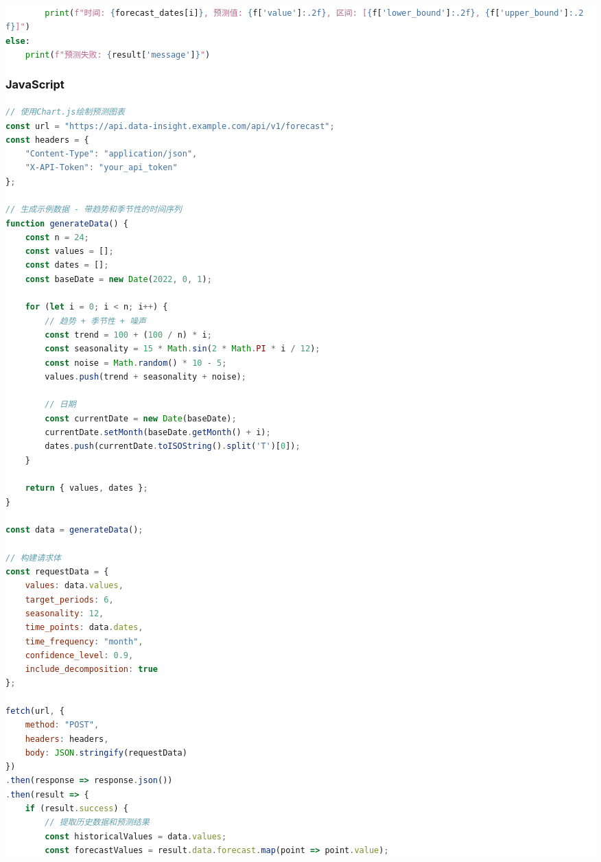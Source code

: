 ```python
        print(f"时间: {forecast_dates[i]}, 预测值: {f['value']:.2f}, 区间: [{f['lower_bound']:.2f}, {f['upper_bound']:.2f}]")
else:
    print(f"预测失败: {result['message']}")
```

### JavaScript

```javascript
// 使用Chart.js绘制预测图表
const url = "https://api.data-insight.example.com/api/v1/forecast";
const headers = {
    "Content-Type": "application/json",
    "X-API-Token": "your_api_token"
};

// 生成示例数据 - 带趋势和季节性的时间序列
function generateData() {
    const n = 24;
    const values = [];
    const dates = [];
    const baseDate = new Date(2022, 0, 1);
    
    for (let i = 0; i < n; i++) {
        // 趋势 + 季节性 + 噪声
        const trend = 100 + (100 / n) * i;
        const seasonality = 15 * Math.sin(2 * Math.PI * i / 12);
        const noise = Math.random() * 10 - 5;
        values.push(trend + seasonality + noise);
        
        // 日期
        const currentDate = new Date(baseDate);
        currentDate.setMonth(baseDate.getMonth() + i);
        dates.push(currentDate.toISOString().split('T')[0]);
    }
    
    return { values, dates };
}

const data = generateData();

// 构建请求体
const requestData = {
    values: data.values,
    target_periods: 6,
    seasonality: 12,
    time_points: data.dates,
    time_frequency: "month",
    confidence_level: 0.9,
    include_decomposition: true
};

fetch(url, {
    method: "POST",
    headers: headers,
    body: JSON.stringify(requestData)
})
.then(response => response.json())
.then(result => {
    if (result.success) {
        // 提取历史数据和预测结果
        const historicalValues = data.values;
        const forecastValues = result.data.forecast.map(point => point.value);
```